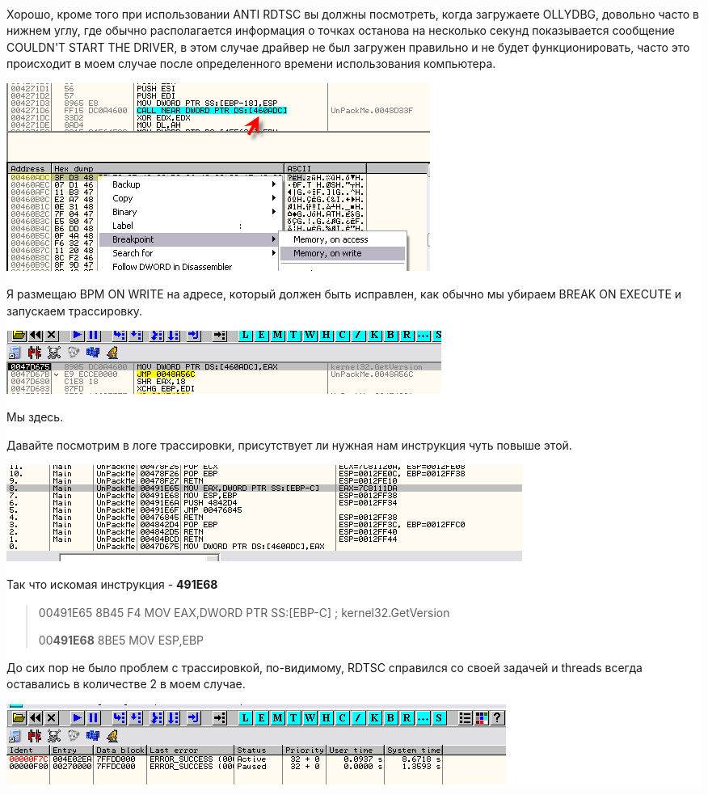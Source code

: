 Хорошо, кроме того при использовании ANTI RDTSC вы должны посмотреть, когда загружаете OLLYDBG, довольно часто в нижнем углу, где обычно располагается информация о точках останова на несколько секунд показывается сообщение COULDN'T START THE DRIVER, в этом случае драйвер не был загружен правильно и не будет функционировать, часто это происходит в моем случае после определенного времени использования компьютера.

![](.gitbook/img/57/2c10d839.png)

Я размещаю BPM ON WRITE на адресе, который должен быть исправлен, как обычно мы убираем BREAK ON EXECUTE и запускаем трассировку.

![](.gitbook/img/57/47d67220.png)

Мы здесь.

Давайте посмотрим в логе трассировки, присутствует ли нужная нам инструкция чуть повыше этой.

![](.gitbook/img/57/m232cd76.png)

Так что искомая инструкция - **491E68**

>00491E65 8B45 F4 MOV EAX,DWORD PTR SS:\[EBP-C\] ; kernel32.GetVersion
>
>00**491E68** 8BE5 MOV ESP,EBP

До сих пор не было проблем с трассировкой, по-видимому, RDTSC справился со своей задачей и threads всегда оставались в количестве 2 в моем случае.

![](.gitbook/img/57/m424ae94a.png)
